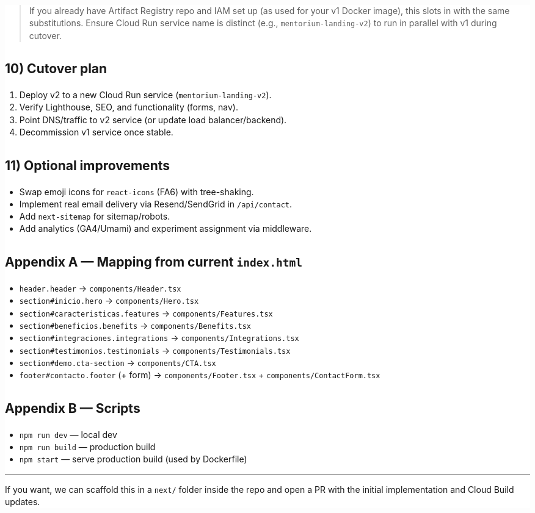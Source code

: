 > If you already have Artifact Registry repo and IAM set up (as used for your v1 Docker image), this slots in with the same substitutions. Ensure Cloud Run service name is distinct (e.g., `mentorium-landing-v2`) to run in parallel with v1 during cutover.

## 10) Cutover plan

1. Deploy v2 to a new Cloud Run service (`mentorium-landing-v2`).
2. Verify Lighthouse, SEO, and functionality (forms, nav).
3. Point DNS/traffic to v2 service (or update load balancer/backend).
4. Decommission v1 service once stable.

## 11) Optional improvements

- Swap emoji icons for `react-icons` (FA6) with tree-shaking.
- Implement real email delivery via Resend/SendGrid in `/api/contact`.
- Add `next-sitemap` for sitemap/robots.
- Add analytics (GA4/Umami) and experiment assignment via middleware.

## Appendix A — Mapping from current `index.html`

- `header.header` → `components/Header.tsx`
- `section#inicio.hero` → `components/Hero.tsx`
- `section#caracteristicas.features` → `components/Features.tsx`
- `section#beneficios.benefits` → `components/Benefits.tsx`
- `section#integraciones.integrations` → `components/Integrations.tsx`
- `section#testimonios.testimonials` → `components/Testimonials.tsx`
- `section#demo.cta-section` → `components/CTA.tsx`
- `footer#contacto.footer` (+ form) → `components/Footer.tsx` + `components/ContactForm.tsx`

## Appendix B — Scripts

- `npm run dev` — local dev
- `npm run build` — production build
- `npm start` — serve production build (used by Dockerfile)

---

If you want, we can scaffold this in a `next/` folder inside the repo and open a PR with the initial implementation and Cloud Build updates.
